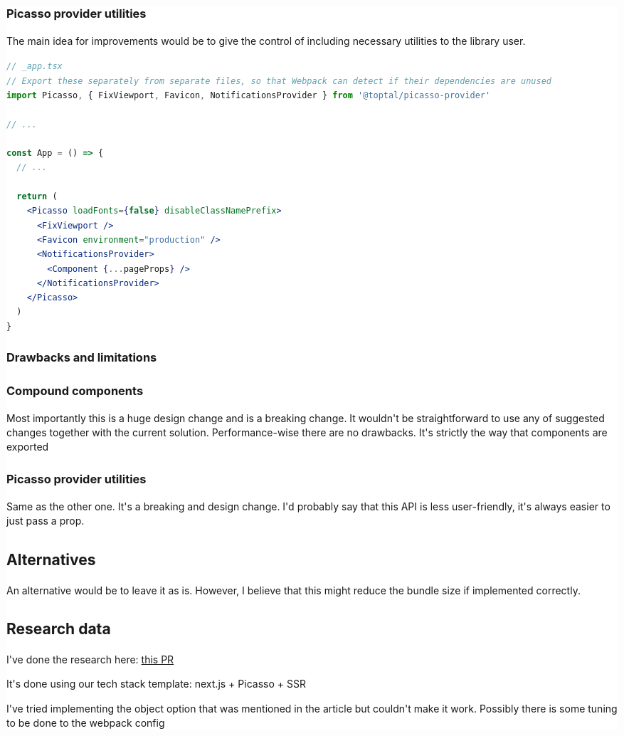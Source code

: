 ### Picasso provider utilities

The main idea for improvements would be to give the control of including necessary utilities to the library user.

```jsx
// _app.tsx
// Export these separately from separate files, so that Webpack can detect if their dependencies are unused
import Picasso, { FixViewport, Favicon, NotificationsProvider } from '@toptal/picasso-provider'

// ...

const App = () => {
  // ...

  return (
    <Picasso loadFonts={false} disableClassNamePrefix>
      <FixViewport />
      <Favicon environment="production" />
      <NotificationsProvider>
        <Component {...pageProps} />
      </NotificationsProvider>
    </Picasso>
  )
}
```

### Drawbacks and limitations

### Compound components

Most importantly this is a huge design change and is a breaking change.
It wouldn't be straightforward to use any of suggested changes together with the current solution.
Performance-wise there are no drawbacks. It's strictly the way that components are exported

### Picasso provider utilities

Same as the other one. It's a breaking and design change. I'd probably say that this API is less user-friendly, it's always easier to just pass a prop.

## Alternatives

An alternative would be to leave it as is. However, I believe that this might reduce the bundle size if implemented correctly.

## Research data

I've done the research here: [this PR](https://github.com/toptal/sat-1985--rfc-picasso-treeshaking/pull/1)

It's done using our tech stack template: next.js + Picasso + SSR

I've tried implementing the object option that was mentioned in the article but couldn't make it work. Possibly there is some tuning to be done to the webpack config
